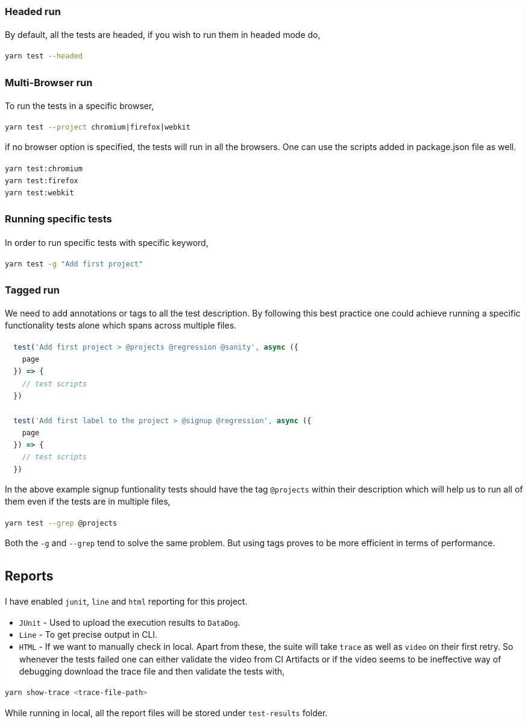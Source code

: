### Headed run
By default, all the tests are headed, if you wish to run them in headed mode do,
```bash
yarn test --headed
```

### Multi-Browser run
To run the tests in a specific browser,
```bash
yarn test --project chromium|firefox|webkit
```
if no browser option is specified, the tests will run in all the browsers. One can use the scripts added in package.json file as well. 
```bash
yarn test:chromium
yarn test:firefox
yarn test:webkit
```

### Running specific tests
In order to run specific tests with specific keyword,
```bash
yarn test -g "Add first project"
```

### Tagged run
We need to add annotations or tags to all the test description. By following this best practice one could achieve running a specific functionality tests alone which spans across multiple files. 
```js
  test('Add first project > @projects @regression @sanity', async ({
    page
  }) => {
    // test scripts
  })

  test('Add first label to the project > @signup @regression', async ({
    page
  }) => {
    // test scripts
  })

```
In the above example signup funtionality tests should have the tag `@projects` within their description which will help us to run all of them even if the tests are in multiple files,
```bash
yarn test --grep @projects
```
Both the `-g` and `--grep` tend to solve the same problem. But using tags proves to be more efficient in terms of performance.

## Reports
I have enabled `junit`, `line` and `html` reporting for this project.
* `JUnit` - Used to upload the execution results to `DataDog`.
* `Line` - To get precise output in CLI.
* `HTML` - If we want to manually check in local.
Apart from these, the suite will take `trace` as well as `video` on their first retry. So whenever the tests failed one can either validate the video from CI Artifacts or if the video seems to be ineffective way of debugging download the trace file and then validate the tests with,
```bash
yarn show-trace <trace-file-path>
```
While running in local, all the report files will be stored under `test-results` folder.
